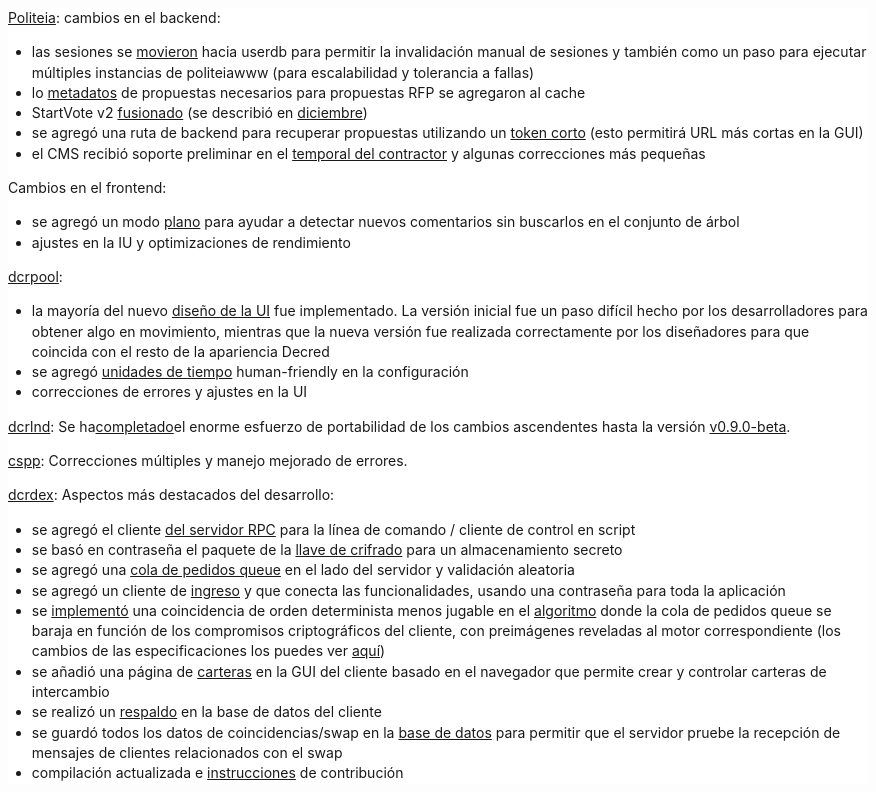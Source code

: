 [Politeia](https://github.com/decred/politeia): cambios en el backend:

- las sesiones se [movieron](https://github.com/decred/politeia/pull/1113) hacia userdb para permitir la invalidación manual de sesiones y también como un paso para ejecutar múltiples instancias de politeiawww (para escalabilidad y tolerancia a fallas)
- lo [metadatos](https://github.com/decred/politeia/pull/1110) de propuestas necesarios para propuestas RFP se agregaron al cache
- StartVote v2 [fusionado](https://github.com/decred/politeia/pull/1088) (se describió en [diciembre](201912.md#development))
- se agregó una ruta de backend para recuperar propuestas utilizando un [token corto](https://github.com/decred/politeia/pull/1116) (esto permitirá URL más cortas en la GUI)
- el CMS recibió soporte preliminar en el [temporal del contractor](https://github.com/decred/politeia/pull/1132) y algunas correcciones más pequeñas

Cambios en el frontend:

- se agregó un modo [plano](https://github.com/decred/politeiagui/pull/1781) para ayudar a detectar nuevos comentarios sin buscarlos en el conjunto de árbol
- ajustes en la IU y optimizaciones de rendimiento

[dcrpool](https://github.com/decred/dcrpool):

- la mayoría del nuevo [diseño de la UI](https://github.com/decred/dcrpool/pull/149) fue implementado. La versión inicial fue un paso difícil hecho por los desarrolladores para obtener algo
en movimiento, mientras que la nueva versión fue realizada correctamente por los diseñadores para que coincida con el resto de la apariencia Decred
- se agregó [unidades de tiempo](https://github.com/decred/dcrpool/pull/151) human-friendly en la configuración
- correcciones de errores y ajustes en la UI

[dcrlnd](https://github.com/decred/dcrlnd): Se ha[completado](https://github.com/decred/dcrlnd/pull/74)el enorme esfuerzo de portabilidad de los cambios ascendentes hasta la versión [v0.9.0-beta](https://github.com/lightningnetwork/lnd/releases/tag/v0.9.0-beta).

[cspp](https://github.com/decred/cspp): Correcciones múltiples y manejo mejorado de errores.

[dcrdex](https://github.com/decred/dcrdex): Aspectos más destacados del desarrollo:

- se agregó el cliente [del servidor RPC](https://github.com/decred/dcrdex/pull/133) para la línea de comando / cliente de control en script
- se basó en contraseña el paquete de la [llave de crifrado](https://github.com/decred/dcrdex/pull/155) para un almacenamiento secreto
- se agregó una [cola de pedidos queue](https://github.com/decred/dcrdex/pull/143) en el lado del servidor y validación aleatoria
- se agregó un cliente de [ingreso](https://github.com/decred/dcrdex/pull/153) y que conecta las funcionalidades, usando una contraseña para toda la aplicación
- se [implementó](https://github.com/decred/dcrdex/pull/145)  una coincidencia de orden determinista menos jugable en el [algoritmo](https://github.com/decred/dcrdex/issues/67) donde la cola de pedidos queue se baraja en función de los compromisos criptográficos del cliente, con preimágenes reveladas al motor correspondiente (los cambios de las especificaciones los puedes ver [aquí](https://github.com/decred/dcrdex/pull/83))
- se añadió una página de [carteras](https://github.com/decred/dcrdex/pull/176) en la GUI del cliente basado en el navegador que permite crear y controlar carteras de intercambio
- se realizó un [respaldo](https://github.com/decred/dcrdex/pull/183) en la base de datos del cliente
- se guardó todos los datos de coincidencias/swap en la [base de datos](https://github.com/decred/dcrdex/pull/177) para permitir que el servidor pruebe la recepción de mensajes de clientes relacionados con el swap
- compilación actualizada e [instrucciones](https://github.com/decred/dcrdex/pull/175) de contribución

